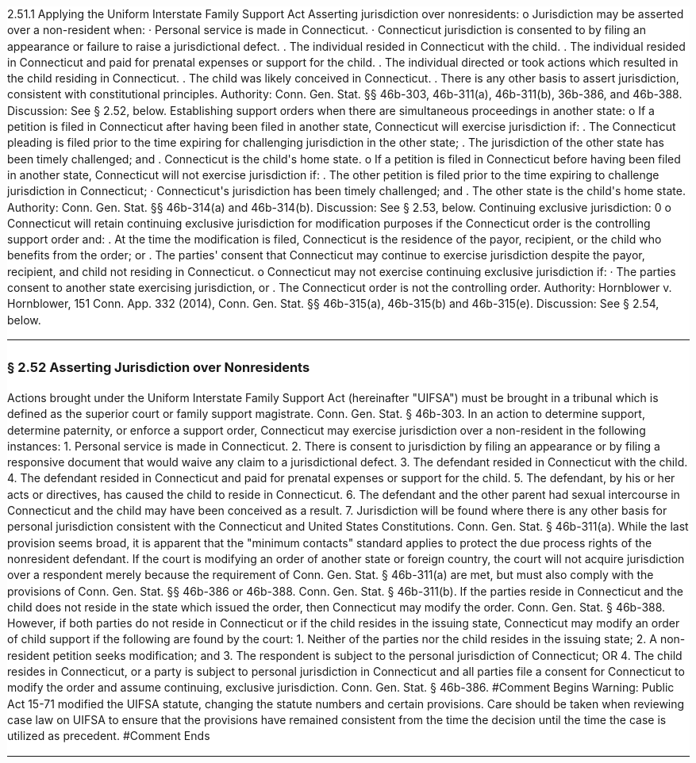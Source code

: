 2.51.1 Applying the Uniform Interstate Family Support Act Asserting jurisdiction over nonresidents: o Jurisdiction may be asserted over a non-resident when: · Personal service is made in Connecticut. · Connecticut jurisdiction is consented to by filing an appearance or failure to raise a jurisdictional defect. . The individual resided in Connecticut with the child. . The individual resided in Connecticut and paid for prenatal expenses or support for the child. . The individual directed or took actions which resulted in the child residing in Connecticut. . The child was likely conceived in Connecticut. . There is any other basis to assert jurisdiction, consistent with constitutional principles. Authority: Conn. Gen. Stat. §§ 46b-303, 46b-311(a), 46b-311(b), 36b-386, and 46b-388. Discussion: See § 2.52, below. Establishing support orders when there are simultaneous proceedings in another state: o If a petition is filed in Connecticut after having been filed in another state, Connecticut will exercise jurisdiction if: . The Connecticut pleading is filed prior to the time expiring for challenging jurisdiction in the other state; . The jurisdiction of the other state has been timely challenged; and . Connecticut is the child's home state. o If a petition is filed in Connecticut before having been filed in another state, Connecticut will not exercise jurisdiction if: . The other petition is filed prior to the time expiring to challenge jurisdiction in Connecticut; · Connecticut's jurisdiction has been timely challenged; and . The other state is the child's home state. Authority: Conn. Gen. Stat. §§ 46b-314(a) and 46b-314(b). Discussion: See § 2.53, below. Continuing exclusive jurisdiction: 0 o Connecticut will retain continuing exclusive jurisdiction for modification purposes if the Connecticut order is the controlling support order and: . At the time the modification is filed, Connecticut is the residence of the payor, recipient, or the child who benefits from the order; or . The parties' consent that Connecticut may continue to exercise jurisdiction despite the payor, recipient, and child not residing in Connecticut. o Connecticut may not exercise continuing exclusive jurisdiction if: · The parties consent to another state exercising jurisdiction, or . The Connecticut order is not the controlling order. Authority: Hornblower v. Hornblower, 151 Conn. App. 332 (2014), Conn. Gen. Stat. §§ 46b-315(a), 46b-315(b) and 46b-315(e). Discussion: See § 2.54, below.

---

### § 2.52 Asserting Jurisdiction over Nonresidents

Actions brought under the Uniform Interstate Family Support Act (hereinafter "UIFSA") must be brought in a tribunal which is defined as the superior court or family support magistrate. Conn. Gen. Stat. § 46b-303. In an action to determine support, determine paternity, or enforce a support order, Connecticut may exercise jurisdiction over a non-resident in the following instances: 1. Personal service is made in Connecticut. 2. There is consent to jurisdiction by filing an appearance or by filing a responsive document that would waive any claim to a jurisdictional defect. 3. The defendant resided in Connecticut with the child. 4. The defendant resided in Connecticut and paid for prenatal expenses or support for the child. 5. The defendant, by his or her acts or directives, has caused the child to reside in Connecticut. 6. The defendant and the other parent had sexual intercourse in Connecticut and the child may have been conceived as a result. 7. Jurisdiction will be found where there is any other basis for personal jurisdiction consistent with the Connecticut and United States Constitutions. Conn. Gen. Stat. § 46b-311(a). While the last provision seems broad, it is apparent that the "minimum contacts" standard applies to protect the due process rights of the nonresident defendant. If the court is modifying an order of another state or foreign country, the court will not acquire jurisdiction over a respondent merely because the requirement of Conn. Gen. Stat. § 46b-311(a) are met, but must also comply with the provisions of Conn. Gen. Stat. §§ 46b-386 or 46b-388. Conn. Gen. Stat. § 46b-311(b). If the parties reside in Connecticut and the child does not reside in the state which issued the order, then Connecticut may modify the order. Conn. Gen. Stat. § 46b-388. However, if both parties do not reside in Connecticut or if the child resides in the issuing state, Connecticut may modify an order of child support if the following are found by the court: 1. Neither of the parties nor the child resides in the issuing state; 2. A non-resident petition seeks modification; and 3. The respondent is subject to the personal jurisdiction of Connecticut; OR 4. The child resides in Connecticut, or a party is subject to personal jurisdiction in Connecticut and all parties file a consent for Connecticut to modify the order and assume continuing, exclusive jurisdiction. Conn. Gen. Stat. § 46b-386. #Comment Begins Warning: Public Act 15-71 modified the UIFSA statute, changing the statute numbers and certain provisions. Care should be taken when reviewing case law on UIFSA to ensure that the provisions have remained consistent from the time the decision until the time the case is utilized as precedent. #Comment Ends

---